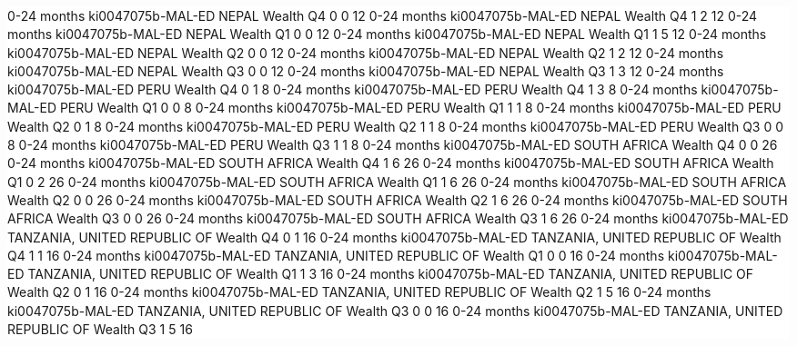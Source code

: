 0-24 months   ki0047075b-MAL-ED          NEPAL                          Wealth Q4                   0        0      12
0-24 months   ki0047075b-MAL-ED          NEPAL                          Wealth Q4                   1        2      12
0-24 months   ki0047075b-MAL-ED          NEPAL                          Wealth Q1                   0        0      12
0-24 months   ki0047075b-MAL-ED          NEPAL                          Wealth Q1                   1        5      12
0-24 months   ki0047075b-MAL-ED          NEPAL                          Wealth Q2                   0        0      12
0-24 months   ki0047075b-MAL-ED          NEPAL                          Wealth Q2                   1        2      12
0-24 months   ki0047075b-MAL-ED          NEPAL                          Wealth Q3                   0        0      12
0-24 months   ki0047075b-MAL-ED          NEPAL                          Wealth Q3                   1        3      12
0-24 months   ki0047075b-MAL-ED          PERU                           Wealth Q4                   0        1       8
0-24 months   ki0047075b-MAL-ED          PERU                           Wealth Q4                   1        3       8
0-24 months   ki0047075b-MAL-ED          PERU                           Wealth Q1                   0        0       8
0-24 months   ki0047075b-MAL-ED          PERU                           Wealth Q1                   1        1       8
0-24 months   ki0047075b-MAL-ED          PERU                           Wealth Q2                   0        1       8
0-24 months   ki0047075b-MAL-ED          PERU                           Wealth Q2                   1        1       8
0-24 months   ki0047075b-MAL-ED          PERU                           Wealth Q3                   0        0       8
0-24 months   ki0047075b-MAL-ED          PERU                           Wealth Q3                   1        1       8
0-24 months   ki0047075b-MAL-ED          SOUTH AFRICA                   Wealth Q4                   0        0      26
0-24 months   ki0047075b-MAL-ED          SOUTH AFRICA                   Wealth Q4                   1        6      26
0-24 months   ki0047075b-MAL-ED          SOUTH AFRICA                   Wealth Q1                   0        2      26
0-24 months   ki0047075b-MAL-ED          SOUTH AFRICA                   Wealth Q1                   1        6      26
0-24 months   ki0047075b-MAL-ED          SOUTH AFRICA                   Wealth Q2                   0        0      26
0-24 months   ki0047075b-MAL-ED          SOUTH AFRICA                   Wealth Q2                   1        6      26
0-24 months   ki0047075b-MAL-ED          SOUTH AFRICA                   Wealth Q3                   0        0      26
0-24 months   ki0047075b-MAL-ED          SOUTH AFRICA                   Wealth Q3                   1        6      26
0-24 months   ki0047075b-MAL-ED          TANZANIA, UNITED REPUBLIC OF   Wealth Q4                   0        1      16
0-24 months   ki0047075b-MAL-ED          TANZANIA, UNITED REPUBLIC OF   Wealth Q4                   1        1      16
0-24 months   ki0047075b-MAL-ED          TANZANIA, UNITED REPUBLIC OF   Wealth Q1                   0        0      16
0-24 months   ki0047075b-MAL-ED          TANZANIA, UNITED REPUBLIC OF   Wealth Q1                   1        3      16
0-24 months   ki0047075b-MAL-ED          TANZANIA, UNITED REPUBLIC OF   Wealth Q2                   0        1      16
0-24 months   ki0047075b-MAL-ED          TANZANIA, UNITED REPUBLIC OF   Wealth Q2                   1        5      16
0-24 months   ki0047075b-MAL-ED          TANZANIA, UNITED REPUBLIC OF   Wealth Q3                   0        0      16
0-24 months   ki0047075b-MAL-ED          TANZANIA, UNITED REPUBLIC OF   Wealth Q3                   1        5      16